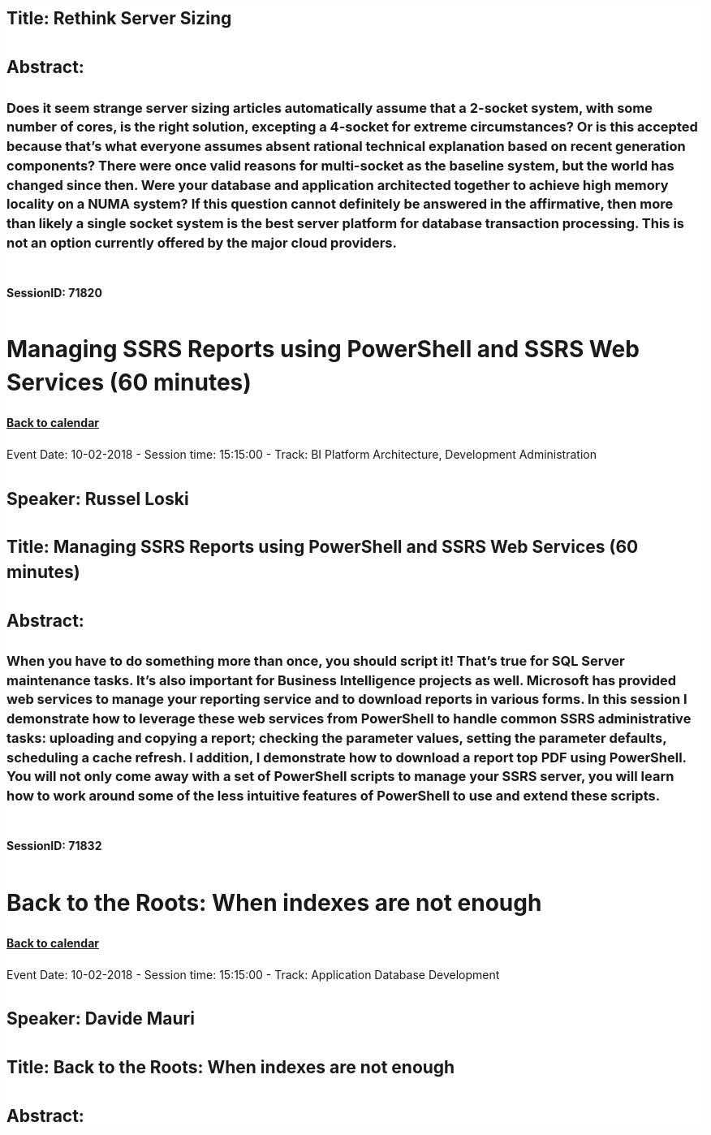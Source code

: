 ## Title: Rethink Server Sizing
## Abstract:
### Does it seem strange server sizing articles automatically assume that a 2-socket system, with some number of cores, is the right solution, excepting a 4-socket for extreme circumstances? Or is this accepted because that’s what everyone assumes absent rational technical explanation based on recent generation components? There were once valid reasons for multi-socket as the baseline system, but the world has changed since then. Were your database and application architected together to achieve high memory locality on a NUMA system? If this question cannot definitely be answered in the affirmative, then more than likely a single socket system is the best server platform for database transaction processing. This is not an option currently offered by the major cloud providers.
#  
#### SessionID: 71820
# Managing SSRS Reports using PowerShell and SSRS Web Services  (60 minutes)
#### [Back to calendar](#SQLSaturday-#696-Redmond-2018)
Event Date: 10-02-2018 - Session time: 15:15:00 - Track: BI Platform Architecture, Development  Administration
## Speaker: Russel Loski
## Title: Managing SSRS Reports using PowerShell and SSRS Web Services  (60 minutes)
## Abstract:
### When you have to do something more than once, you should script it!  That’s true for SQL Server maintenance tasks.  It’s also important for Business Intelligence projects as well.  Microsoft has provided web services to manage your reporting service and to download reports in various forms.  In this session I demonstrate how to leverage these web services from PowerShell to handle common SSRS administrative tasks:  uploading and copying a report; checking the parameter values, setting the parameter defaults, scheduling a cache refresh.  I addition, I demonstrate how to download a report top PDF using PowerShell.  You will not only come away with a set of PowerShell scripts to manage your SSRS server, you will learn how to work around some of the less intuitive features of PowerShell to use and extend these scripts.
#  
#### SessionID: 71832
# Back to the Roots: When indexes are not enough
#### [Back to calendar](#SQLSaturday-#696-Redmond-2018)
Event Date: 10-02-2018 - Session time: 15:15:00 - Track: Application  Database Development
## Speaker: Davide Mauri
## Title: Back to the Roots: When indexes are not enough
## Abstract:
